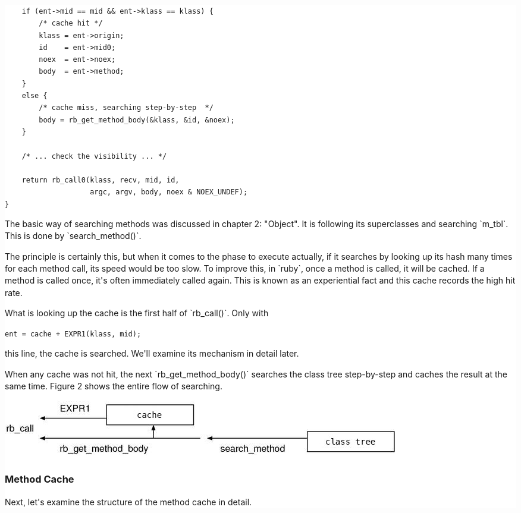 ``` longlist
    if (ent->mid == mid && ent->klass == klass) {
        /* cache hit */
        klass = ent->origin;
        id    = ent->mid0;
        noex  = ent->noex;
        body  = ent->method;
    }
    else {
        /* cache miss, searching step-by-step  */
        body = rb_get_method_body(&klass, &id, &noex);
    }

    /* ... check the visibility ... */

    return rb_call0(klass, recv, mid, id,
                    argc, argv, body, noex & NOEX_UNDEF);
}
```

The basic way of searching methods was discussed in chapter 2: "Object".
It is following its superclasses and searching \`m\_tbl\`. This is done by
\`search\_method()\`.

The principle is certainly this, but when it comes to the phase to execute
actually, if it searches by looking up its hash many times for each method call,
its speed would be too slow.
To improve this, in \`ruby\`, once a method is called, it will be cached.
If a method is called once, it's often immediately called again.
This is known as an experiential fact and this cache records the high hit rate.

What is looking up the cache is the first half of \`rb\_call()\`. Only with

``` emlist
ent = cache + EXPR1(klass, mid);
```

this line, the cache is searched.
We'll examine its mechanism in detail later.

When any cache was not hit, the next \`rb\_get\_method\_body()\` searches the class
tree step-by-step and caches the result at the same time.
Figure 2 shows the entire flow of searching.

![Method Search](images/ch_method_msearch.jpg "Method Search")

### Method Cache

Next, let's examine the structure of the method cache in detail.
